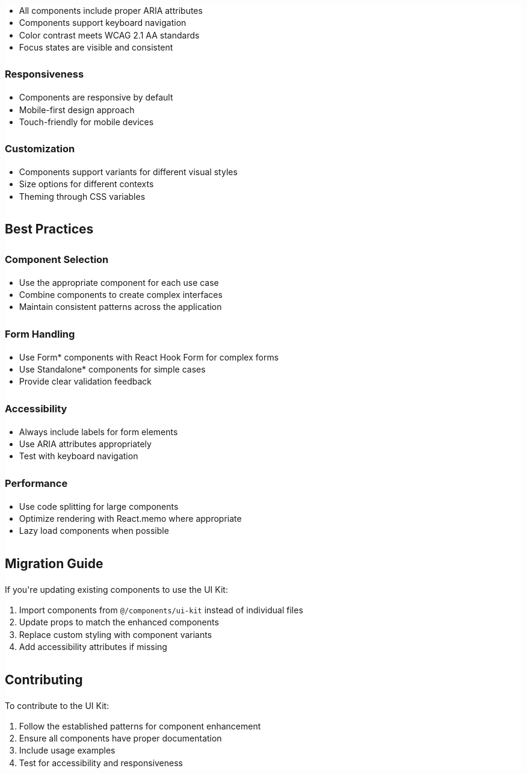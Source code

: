 - All components include proper ARIA attributes
- Components support keyboard navigation
- Color contrast meets WCAG 2.1 AA standards
- Focus states are visible and consistent

### Responsiveness

- Components are responsive by default
- Mobile-first design approach
- Touch-friendly for mobile devices

### Customization

- Components support variants for different visual styles
- Size options for different contexts
- Theming through CSS variables

## Best Practices

### Component Selection

- Use the appropriate component for each use case
- Combine components to create complex interfaces
- Maintain consistent patterns across the application

### Form Handling

- Use Form* components with React Hook Form for complex forms
- Use Standalone* components for simple cases
- Provide clear validation feedback

### Accessibility

- Always include labels for form elements
- Use ARIA attributes appropriately
- Test with keyboard navigation

### Performance

- Use code splitting for large components
- Optimize rendering with React.memo where appropriate
- Lazy load components when possible

## Migration Guide

If you're updating existing components to use the UI Kit:

1. Import components from `@/components/ui-kit` instead of individual files
2. Update props to match the enhanced components
3. Replace custom styling with component variants
4. Add accessibility attributes if missing

## Contributing

To contribute to the UI Kit:

1. Follow the established patterns for component enhancement
2. Ensure all components have proper documentation
3. Include usage examples
4. Test for accessibility and responsiveness
